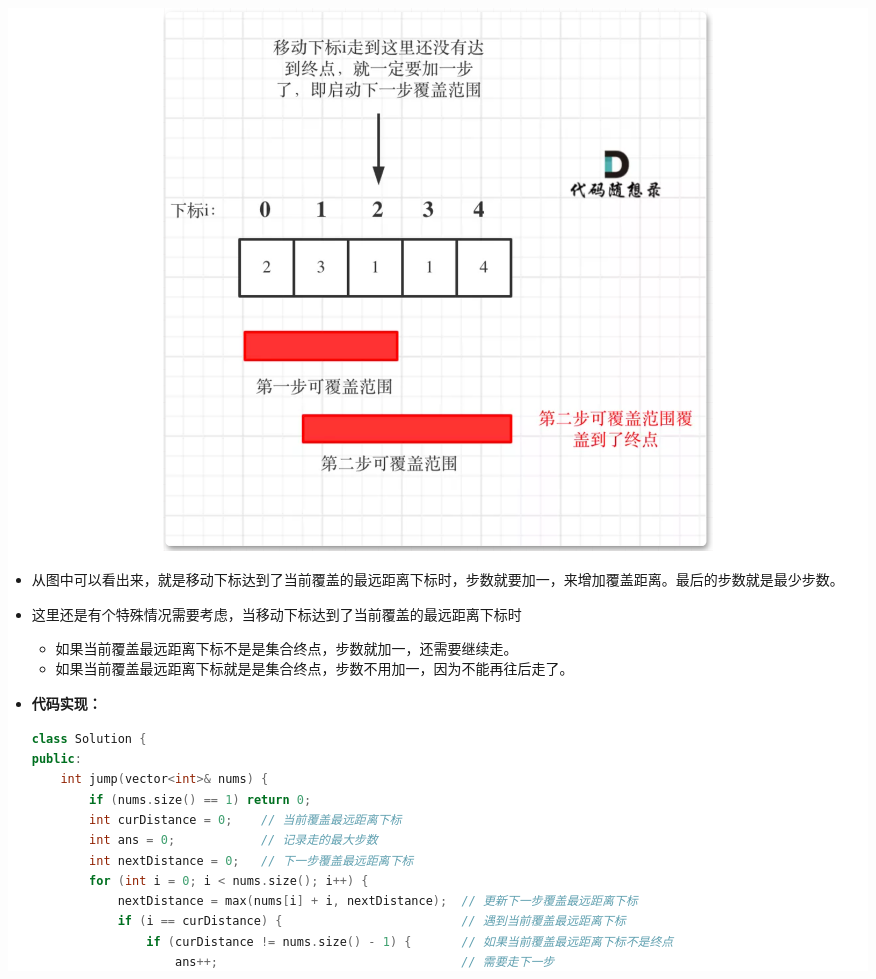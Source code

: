   <div align = center><img src="../images/Greedy11.png" width="550px" /></div>

  + 从图中可以看出来，就是移动下标达到了当前覆盖的最远距离下标时，步数就要加一，来增加覆盖距离。最后的步数就是最少步数。
  + 这里还是有个特殊情况需要考虑，当移动下标达到了当前覆盖的最远距离下标时
    - 如果当前覆盖最远距离下标不是是集合终点，步数就加一，还需要继续走。
    - 如果当前覆盖最远距离下标就是是集合终点，步数不用加一，因为不能再往后走了。

+ **代码实现：**

  ```c++
  class Solution {
  public:
      int jump(vector<int>& nums) {
          if (nums.size() == 1) return 0;
          int curDistance = 0;    // 当前覆盖最远距离下标
          int ans = 0;            // 记录走的最大步数
          int nextDistance = 0;   // 下一步覆盖最远距离下标
          for (int i = 0; i < nums.size(); i++) {
              nextDistance = max(nums[i] + i, nextDistance);  // 更新下一步覆盖最远距离下标
              if (i == curDistance) {                         // 遇到当前覆盖最远距离下标
                  if (curDistance != nums.size() - 1) {       // 如果当前覆盖最远距离下标不是终点
                      ans++;                                  // 需要走下一步
  ```